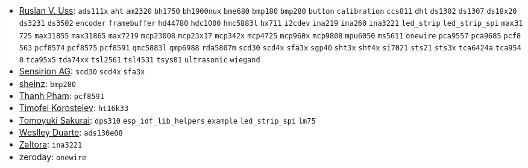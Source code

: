 - [Ruslan V. Uss](https://github.com/UncleRus): `ads111x` `aht` `am2320` `bh1750` `bh1900nux` `bme680` `bmp180` `bmp280` `button` `calibration` `ccs811` `dht` `ds1302` `ds1307` `ds18x20` `ds3231` `ds3502` `encoder` `framebuffer` `hd44780` `hdc1000` `hmc5883l` `hx711` `i2cdev` `ina219` `ina260` `ina3221` `led_strip` `led_strip_spi` `max31725` `max31855` `max31865` `max7219` `mcp23008` `mcp23x17` `mcp342x` `mcp4725` `mcp960x` `mcp9808` `mpu6050` `ms5611` `onewire` `pca9557` `pca9685` `pcf8563` `pcf8574` `pcf8575` `pcf8591` `qmc5883l` `qmp6988` `rda5807m` `scd30` `scd4x` `sfa3x` `sgp40` `sht3x` `sht4x` `si7021` `sts21` `sts3x` `tca6424a` `tca9548` `tca95x5` `tda74xx` `tsl2561` `tsl4531` `tsys01` `ultrasonic` `wiegand` 
- [Sensirion AG](https://github.com/Sensirion): `scd30` `scd4x` `sfa3x` 
- [sheinz](https://github.com/sheinz): `bmp280` 
- [Thanh Pham](https://github.com/panoti): `pcf8591` 
- [Timofei Korostelev](https://github.com/chudsaviet): `ht16k33` 
- [Tomoyuki Sakurai](https://github.com/trombik): `dps310` `esp_idf_lib_helpers` `example` `led_strip_spi` `lm75` 
- [Weslley Duarte](https://github.com/weslleymfd): `ads130e08` 
- [Zaltora](https://github.com/Zaltora): `ina3221` 
- zeroday: `onewire` 